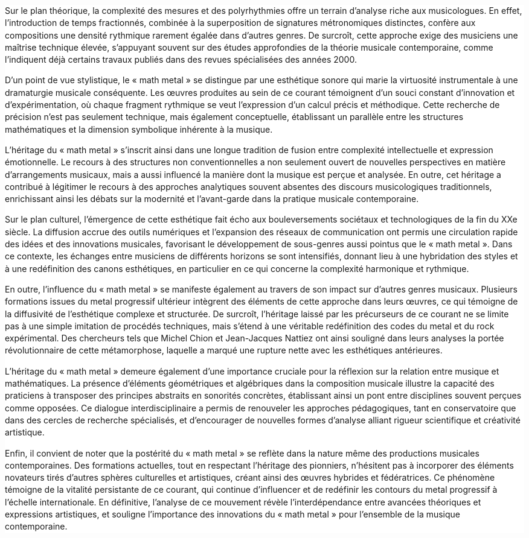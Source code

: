Sur le plan théorique, la complexité des mesures et des polyrhythmies offre un terrain d’analyse
riche aux musicologues. En effet, l’introduction de temps fractionnés, combinée à la superposition
de signatures métronomiques distinctes, confère aux compositions une densité rythmique rarement
égalée dans d’autres genres. De surcroît, cette approche exige des musiciens une maîtrise technique
élevée, s’appuyant souvent sur des études approfondies de la théorie musicale contemporaine, comme
l’indiquent déjà certains travaux publiés dans des revues spécialisées des années 2000.

D’un point de vue stylistique, le « math metal » se distingue par une esthétique sonore qui marie la
virtuosité instrumentale à une dramaturgie musicale conséquente. Les œuvres produites au sein de ce
courant témoignent d’un souci constant d’innovation et d’expérimentation, où chaque fragment
rythmique se veut l’expression d’un calcul précis et méthodique. Cette recherche de précision n’est
pas seulement technique, mais également conceptuelle, établissant un parallèle entre les structures
mathématiques et la dimension symbolique inhérente à la musique.

L’héritage du « math metal » s’inscrit ainsi dans une longue tradition de fusion entre complexité
intellectuelle et expression émotionnelle. Le recours à des structures non conventionnelles a non
seulement ouvert de nouvelles perspectives en matière d’arrangements musicaux, mais a aussi
influencé la manière dont la musique est perçue et analysée. En outre, cet héritage a contribué à
légitimer le recours à des approches analytiques souvent absentes des discours musicologiques
traditionnels, enrichissant ainsi les débats sur la modernité et l’avant-garde dans la pratique
musicale contemporaine.

Sur le plan culturel, l’émergence de cette esthétique fait écho aux bouleversements sociétaux et
technologiques de la fin du XXe siècle. La diffusion accrue des outils numériques et l’expansion des
réseaux de communication ont permis une circulation rapide des idées et des innovations musicales,
favorisant le développement de sous-genres aussi pointus que le « math metal ». Dans ce contexte,
les échanges entre musiciens de différents horizons se sont intensifiés, donnant lieu à une
hybridation des styles et à une redéfinition des canons esthétiques, en particulier en ce qui
concerne la complexité harmonique et rythmique.

En outre, l’influence du « math metal » se manifeste également au travers de son impact sur d’autres
genres musicaux. Plusieurs formations issues du metal progressif ultérieur intègrent des éléments de
cette approche dans leurs œuvres, ce qui témoigne de la diffusivité de l’esthétique complexe et
structurée. De surcroît, l’héritage laissé par les précurseurs de ce courant ne se limite pas à une
simple imitation de procédés techniques, mais s’étend à une véritable redéfinition des codes du
metal et du rock expérimental. Des chercheurs tels que Michel Chion et Jean-Jacques Nattiez ont
ainsi souligné dans leurs analyses la portée révolutionnaire de cette métamorphose, laquelle a
marqué une rupture nette avec les esthétiques antérieures.

L’héritage du « math metal » demeure également d’une importance cruciale pour la réflexion sur la
relation entre musique et mathématiques. La présence d’éléments géométriques et algébriques dans la
composition musicale illustre la capacité des praticiens à transposer des principes abstraits en
sonorités concrètes, établissant ainsi un pont entre disciplines souvent perçues comme opposées. Ce
dialogue interdisciplinaire a permis de renouveler les approches pédagogiques, tant en conservatoire
que dans des cercles de recherche spécialisés, et d’encourager de nouvelles formes d’analyse alliant
rigueur scientifique et créativité artistique.

Enfin, il convient de noter que la postérité du « math metal » se reflète dans la nature même des
productions musicales contemporaines. Des formations actuelles, tout en respectant l’héritage des
pionniers, n’hésitent pas à incorporer des éléments novateurs tirés d’autres sphères culturelles et
artistiques, créant ainsi des œuvres hybrides et fédératrices. Ce phénomène témoigne de la vitalité
persistante de ce courant, qui continue d’influencer et de redéfinir les contours du metal
progressif à l’échelle internationale. En définitive, l’analyse de ce mouvement révèle
l’interdépendance entre avancées théoriques et expressions artistiques, et souligne l’importance des
innovations du « math metal » pour l’ensemble de la musique contemporaine.
